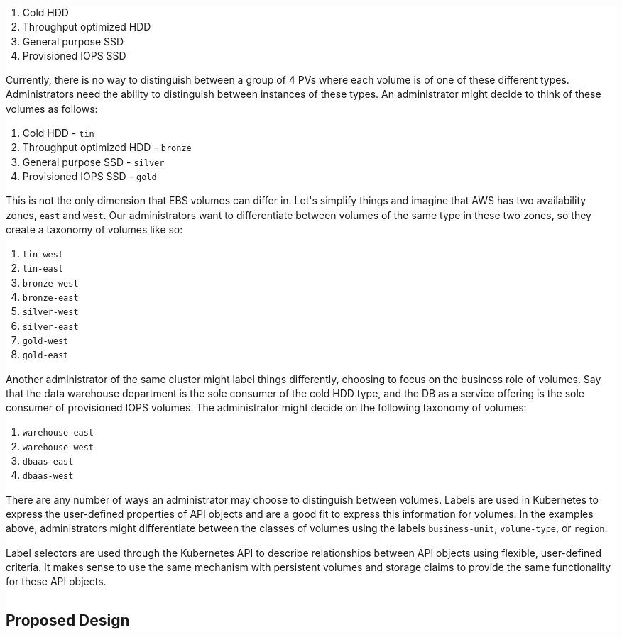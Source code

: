 1.  Cold HDD
2.  Throughput optimized HDD
3.  General purpose SSD
4.  Provisioned IOPS SSD

Currently, there is no way to distinguish between a group of 4 PVs where each
volume is of one of these different types.  Administrators need the ability to
distinguish between instances of these types.  An administrator might decide
to think of these volumes as follows:

1.  Cold HDD - `tin`
2.  Throughput optimized HDD - `bronze`
3.  General purpose SSD - `silver`
4.  Provisioned IOPS SSD - `gold`

This is not the only dimension that EBS volumes can differ in.  Let's simplify
things and imagine that AWS has two availability zones, `east` and `west`. Our
administrators want to differentiate between volumes of the same type in these
two zones, so they create a taxonomy of volumes like so:

1.  `tin-west`
2.  `tin-east`
3.  `bronze-west`
4.  `bronze-east`
5.  `silver-west`
6.  `silver-east`
7.  `gold-west`
8.  `gold-east`

Another administrator of the same cluster might label things differently,
choosing to focus on the business role of volumes.  Say that the data
warehouse department is the sole consumer of the cold HDD type, and the DB as
a service offering is the sole consumer of provisioned IOPS volumes.  The
administrator might decide on the following taxonomy of volumes:

1.  `warehouse-east`
2.  `warehouse-west`
3.  `dbaas-east`
4.  `dbaas-west`

There are any number of ways an administrator may choose to distinguish
between volumes.  Labels are used in Kubernetes to express the user-defined
properties of API objects and are a good fit to express this information for
volumes.  In the examples above, administrators might differentiate between
the classes of volumes using the labels `business-unit`, `volume-type`, or
`region`.

Label selectors are used through the Kubernetes API to describe relationships
between API objects using flexible, user-defined criteria.  It makes sense to
use the same mechanism with persistent volumes and storage claims to provide
the same functionality for these API objects.

## Proposed Design
